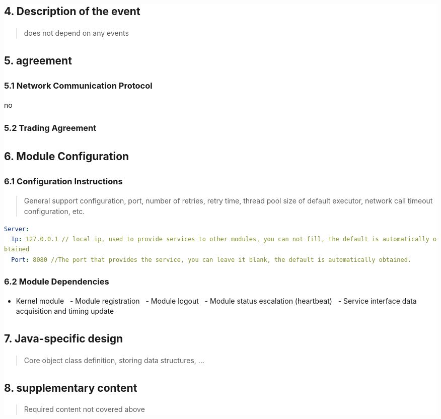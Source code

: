 ## 4. Description of the event

> does not depend on any events

## 5. agreement

### 5.1 Network Communication Protocol

no

### 5.2 Trading Agreement

## 6. Module Configuration
### 6.1 Configuration Instructions
> General support configuration, port, number of retries, retry time, thread pool size of default executor, network call timeout configuration, etc.
```yml
Server:
  Ip: 127.0.0.1 // local ip, used to provide services to other modules, you can not fill, the default is automatically obtained
  Port: 8080 //The port that provides the service, you can leave it blank, the default is automatically obtained.
```
### 6.2 Module Dependencies

- Kernel module
  - Module registration
  - Module logout
  - Module status escalation (heartbeat)
  - Service interface data acquisition and timing update

## 7. Java-specific design

> Core object class definition, storing data structures, ...

## 8. supplementary content

> Required content not covered above